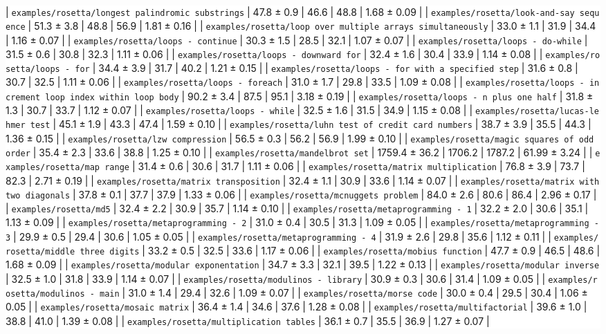 | `examples/rosetta/longest palindromic substrings` | 47.8 ± 0.9 | 46.6 | 48.8 | 1.68 ± 0.09 |
| `examples/rosetta/look-and-say sequence` | 51.3 ± 3.8 | 48.8 | 56.9 | 1.81 ± 0.16 |
| `examples/rosetta/loop over multiple arrays simultaneously` | 33.0 ± 1.1 | 31.9 | 34.4 | 1.16 ± 0.07 |
| `examples/rosetta/loops - continue` | 30.3 ± 1.5 | 28.5 | 32.1 | 1.07 ± 0.07 |
| `examples/rosetta/loops - do-while` | 31.5 ± 0.6 | 30.8 | 32.3 | 1.11 ± 0.06 |
| `examples/rosetta/loops - downward for` | 32.4 ± 1.6 | 30.4 | 33.9 | 1.14 ± 0.08 |
| `examples/rosetta/loops - for` | 34.4 ± 3.9 | 31.7 | 40.2 | 1.21 ± 0.15 |
| `examples/rosetta/loops - for with a specified step` | 31.6 ± 0.8 | 30.7 | 32.5 | 1.11 ± 0.06 |
| `examples/rosetta/loops - foreach` | 31.0 ± 1.7 | 29.8 | 33.5 | 1.09 ± 0.08 |
| `examples/rosetta/loops - increment loop index within loop body` | 90.2 ± 3.4 | 87.5 | 95.1 | 3.18 ± 0.19 |
| `examples/rosetta/loops - n plus one half` | 31.8 ± 1.3 | 30.7 | 33.7 | 1.12 ± 0.07 |
| `examples/rosetta/loops - while` | 32.5 ± 1.6 | 31.5 | 34.9 | 1.15 ± 0.08 |
| `examples/rosetta/lucas-lehmer test` | 45.1 ± 1.9 | 43.3 | 47.4 | 1.59 ± 0.10 |
| `examples/rosetta/luhn test of credit card numbers` | 38.7 ± 3.9 | 35.5 | 44.3 | 1.36 ± 0.15 |
| `examples/rosetta/lzw compression` | 56.5 ± 0.3 | 56.2 | 56.9 | 1.99 ± 0.10 |
| `examples/rosetta/magic squares of odd order` | 35.4 ± 2.3 | 33.6 | 38.8 | 1.25 ± 0.10 |
| `examples/rosetta/mandelbrot set` | 1759.4 ± 36.2 | 1706.2 | 1787.2 | 61.99 ± 3.24 |
| `examples/rosetta/map range` | 31.4 ± 0.6 | 30.6 | 31.7 | 1.11 ± 0.06 |
| `examples/rosetta/matrix multiplication` | 76.8 ± 3.9 | 73.7 | 82.3 | 2.71 ± 0.19 |
| `examples/rosetta/matrix transposition` | 32.4 ± 1.1 | 30.9 | 33.6 | 1.14 ± 0.07 |
| `examples/rosetta/matrix with two diagonals` | 37.8 ± 0.1 | 37.7 | 37.9 | 1.33 ± 0.06 |
| `examples/rosetta/mcnuggets problem` | 84.0 ± 2.6 | 80.6 | 86.4 | 2.96 ± 0.17 |
| `examples/rosetta/md5` | 32.4 ± 2.2 | 30.9 | 35.7 | 1.14 ± 0.10 |
| `examples/rosetta/metaprogramming - 1` | 32.2 ± 2.0 | 30.6 | 35.1 | 1.13 ± 0.09 |
| `examples/rosetta/metaprogramming - 2` | 31.0 ± 0.4 | 30.5 | 31.3 | 1.09 ± 0.05 |
| `examples/rosetta/metaprogramming - 3` | 29.9 ± 0.5 | 29.4 | 30.6 | 1.05 ± 0.05 |
| `examples/rosetta/metaprogramming - 4` | 31.9 ± 2.6 | 29.8 | 35.6 | 1.12 ± 0.11 |
| `examples/rosetta/middle three digits` | 33.2 ± 0.5 | 32.5 | 33.6 | 1.17 ± 0.06 |
| `examples/rosetta/mobius function` | 47.7 ± 0.9 | 46.5 | 48.6 | 1.68 ± 0.09 |
| `examples/rosetta/modular exponentation` | 34.7 ± 3.3 | 32.1 | 39.5 | 1.22 ± 0.13 |
| `examples/rosetta/modular inverse` | 32.5 ± 1.0 | 31.8 | 33.9 | 1.14 ± 0.07 |
| `examples/rosetta/modulinos - library` | 30.9 ± 0.3 | 30.6 | 31.4 | 1.09 ± 0.05 |
| `examples/rosetta/modulinos - main` | 31.0 ± 1.4 | 29.4 | 32.6 | 1.09 ± 0.07 |
| `examples/rosetta/morse code` | 30.0 ± 0.4 | 29.5 | 30.4 | 1.06 ± 0.05 |
| `examples/rosetta/mosaic matrix` | 36.4 ± 1.4 | 34.6 | 37.6 | 1.28 ± 0.08 |
| `examples/rosetta/multifactorial` | 39.6 ± 1.0 | 38.8 | 41.0 | 1.39 ± 0.08 |
| `examples/rosetta/multiplication tables` | 36.1 ± 0.7 | 35.5 | 36.9 | 1.27 ± 0.07 |